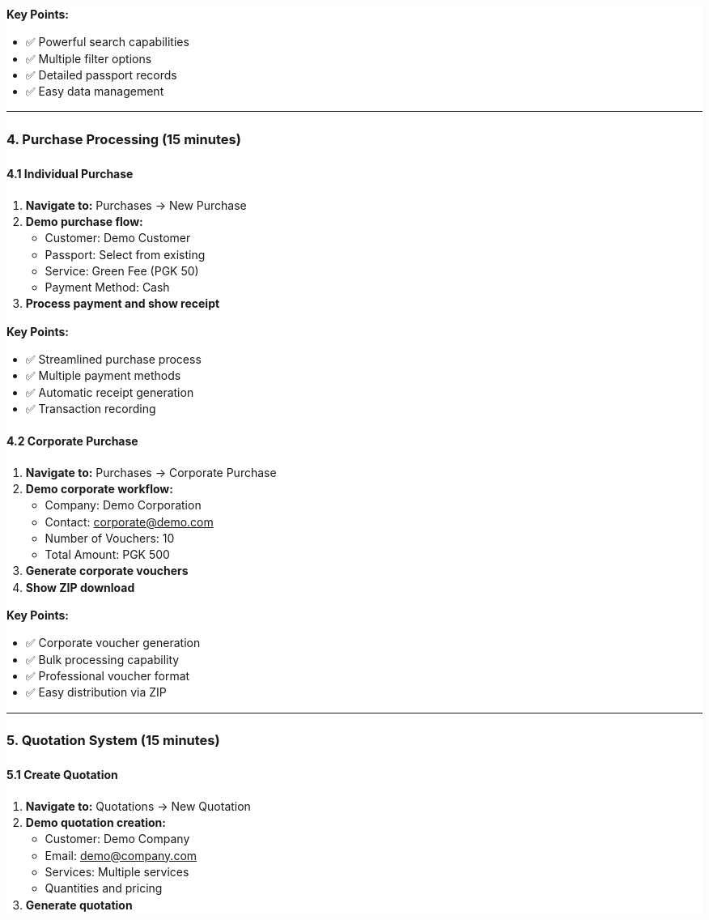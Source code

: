 **Key Points:**
- ✅ Powerful search capabilities
- ✅ Multiple filter options
- ✅ Detailed passport records
- ✅ Easy data management

---

### **4. Purchase Processing (15 minutes)**

#### **4.1 Individual Purchase**
1. **Navigate to:** Purchases → New Purchase
2. **Demo purchase flow:**
   - Customer: Demo Customer
   - Passport: Select from existing
   - Service: Green Fee (PGK 50)
   - Payment Method: Cash
3. **Process payment and show receipt**

**Key Points:**
- ✅ Streamlined purchase process
- ✅ Multiple payment methods
- ✅ Automatic receipt generation
- ✅ Transaction recording

#### **4.2 Corporate Purchase**
1. **Navigate to:** Purchases → Corporate Purchase
2. **Demo corporate workflow:**
   - Company: Demo Corporation
   - Contact: corporate@demo.com
   - Number of Vouchers: 10
   - Total Amount: PGK 500
3. **Generate corporate vouchers**
4. **Show ZIP download**

**Key Points:**
- ✅ Corporate voucher generation
- ✅ Bulk processing capability
- ✅ Professional voucher format
- ✅ Easy distribution via ZIP

---

### **5. Quotation System (15 minutes)**

#### **5.1 Create Quotation**
1. **Navigate to:** Quotations → New Quotation
2. **Demo quotation creation:**
   - Customer: Demo Company
   - Email: demo@company.com
   - Services: Multiple services
   - Quantities and pricing
3. **Generate quotation**
